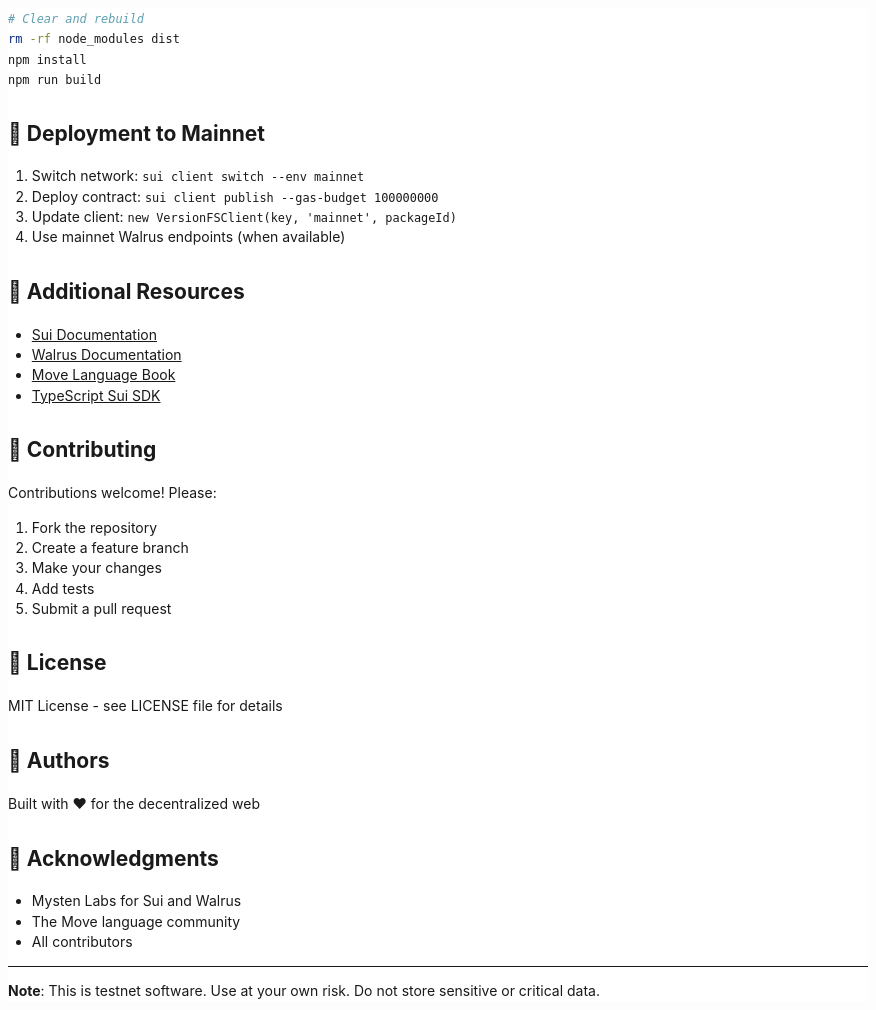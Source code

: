 ```bash
# Clear and rebuild
rm -rf node_modules dist
npm install
npm run build
```

## 🚀 Deployment to Mainnet

1. Switch network: `sui client switch --env mainnet`
2. Deploy contract: `sui client publish --gas-budget 100000000`
3. Update client: `new VersionFSClient(key, 'mainnet', packageId)`
4. Use mainnet Walrus endpoints (when available)

## 📖 Additional Resources

- [Sui Documentation](https://docs.sui.io)
- [Walrus Documentation](https://docs.walrus.site)
- [Move Language Book](https://move-language.github.io/move/)
- [TypeScript Sui SDK](https://sdk.mystenlabs.com/typescript)

## 🤝 Contributing

Contributions welcome! Please:

1. Fork the repository
2. Create a feature branch
3. Make your changes
4. Add tests
5. Submit a pull request

## 📄 License

MIT License - see LICENSE file for details

## 👥 Authors

Built with ❤️ for the decentralized web

## 🙏 Acknowledgments

- Mysten Labs for Sui and Walrus
- The Move language community
- All contributors

---

**Note**: This is testnet software. Use at your own risk. Do not store sensitive or critical data.